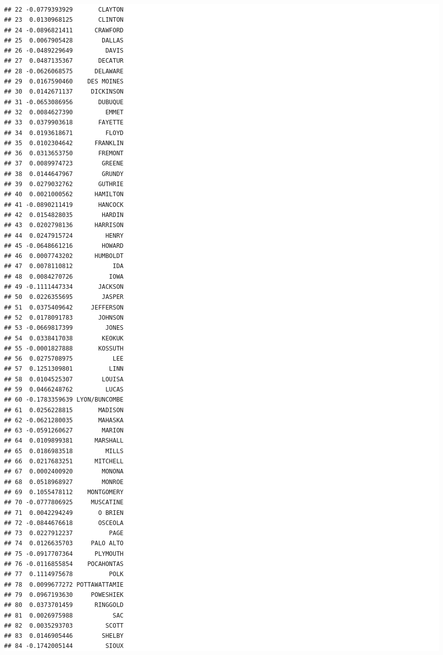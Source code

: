 ```
## 22 -0.0779393929       CLAYTON
## 23  0.0130968125       CLINTON
## 24 -0.0896821411      CRAWFORD
## 25  0.0067905428        DALLAS
## 26 -0.0489229649         DAVIS
## 27  0.0487135367       DECATUR
## 28 -0.0626068575      DELAWARE
## 29  0.0167590460    DES MOINES
## 30  0.0142671137     DICKINSON
## 31 -0.0653086956       DUBUQUE
## 32  0.0084627390         EMMET
## 33  0.0379903618       FAYETTE
## 34  0.0193618671         FLOYD
## 35  0.0102304642      FRANKLIN
## 36  0.0313653750       FREMONT
## 37  0.0089974723        GREENE
## 38  0.0144647967        GRUNDY
## 39  0.0279032762       GUTHRIE
## 40  0.0021000562      HAMILTON
## 41 -0.0890211419       HANCOCK
## 42  0.0154828035        HARDIN
## 43  0.0202798136      HARRISON
## 44  0.0247915724         HENRY
## 45 -0.0648661216        HOWARD
## 46  0.0007743202      HUMBOLDT
## 47  0.0078110812           IDA
## 48  0.0084270726          IOWA
## 49 -0.1111447334       JACKSON
## 50  0.0226355695        JASPER
## 51  0.0375409642     JEFFERSON
## 52  0.0178091783       JOHNSON
## 53 -0.0669817399         JONES
## 54  0.0338417038        KEOKUK
## 55 -0.0001827888       KOSSUTH
## 56  0.0275708975           LEE
## 57  0.1251309801          LINN
## 58  0.0104525307        LOUISA
## 59  0.0466248762         LUCAS
## 60 -0.1783359639 LYON/BUNCOMBE
## 61  0.0256228815       MADISON
## 62 -0.0621280035       MAHASKA
## 63 -0.0591260627        MARION
## 64  0.0109899381      MARSHALL
## 65  0.0186983518         MILLS
## 66  0.0217683251      MITCHELL
## 67  0.0002400920        MONONA
## 68  0.0518968927        MONROE
## 69  0.1055478112    MONTGOMERY
## 70 -0.0777806925     MUSCATINE
## 71  0.0042294249       O BRIEN
## 72 -0.0844676618       OSCEOLA
## 73  0.0227912237          PAGE
## 74  0.0126635703     PALO ALTO
## 75 -0.0917707364      PLYMOUTH
## 76 -0.0116855854    POCAHONTAS
## 77  0.1114975678          POLK
## 78  0.0099677272 POTTAWATTAMIE
## 79  0.0967193630     POWESHIEK
## 80  0.0373701459      RINGGOLD
## 81  0.0026975988           SAC
## 82  0.0035293703         SCOTT
## 83  0.0146905446        SHELBY
## 84 -0.1742005144         SIOUX
```